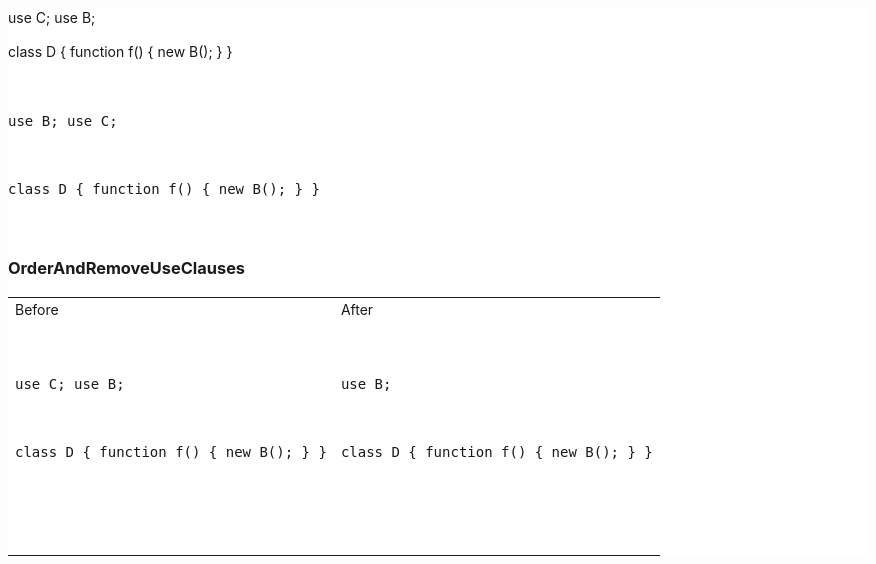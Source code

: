 use C;
use B;

class D {
  function f() {
    new B();
  }
}

</pre>
</td>
<td>
<pre>

use B;
use C;

class D {
  function f() {
    new B();
  }
}

</pre>
</td>
</tr>
</table>


### OrderAndRemoveUseClauses
<table>
<tr>
<td>Before</td>
<td>After</td>
</tr>
<tr>
<td>
<pre>

use C;
use B;

class D {
  function f() {
    new B();
  }
}

</pre>
</td>
<td>
<pre>

use B;

class D {
  function f() {
    new B();
  }
}
